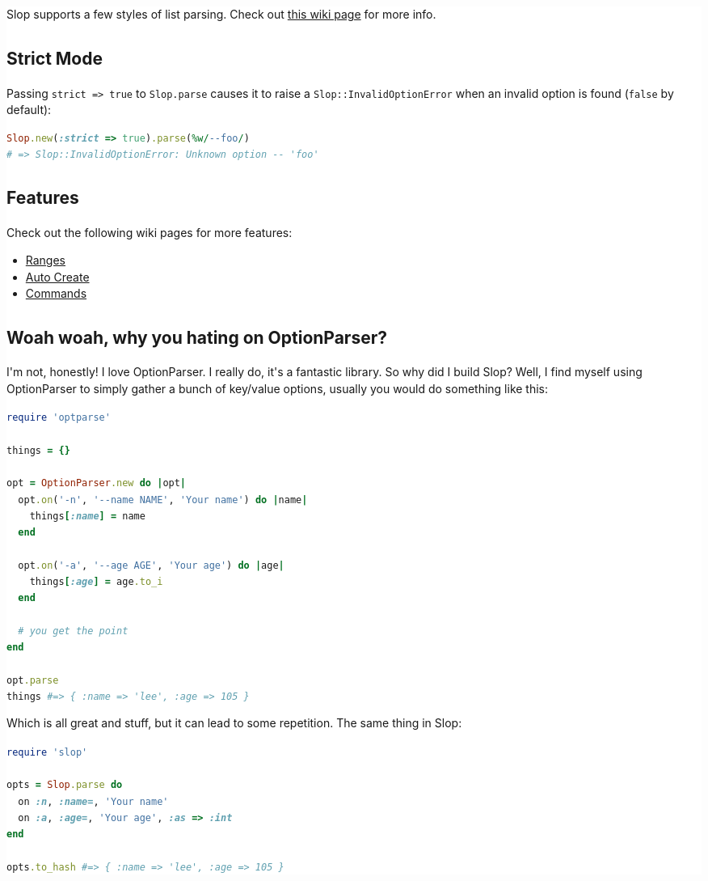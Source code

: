 Slop supports a few styles of list parsing. Check out
[this wiki page](https://github.com/injekt/slop/wiki/Lists) for more info.

Strict Mode
-----------

Passing `strict => true` to `Slop.parse` causes it to raise a `Slop::InvalidOptionError`
when an invalid option is found (`false` by default):

```ruby
Slop.new(:strict => true).parse(%w/--foo/)
# => Slop::InvalidOptionError: Unknown option -- 'foo'
```

Features
--------

Check out the following wiki pages for more features:

* [Ranges](https://github.com/injekt/slop/wiki/Ranges)
* [Auto Create](https://github.com/injekt/slop/wiki/Auto-Create)
* [Commands](https://github.com/injekt/slop/wiki/Commands)

Woah woah, why you hating on OptionParser?
------------------------------------------

I'm not, honestly! I love OptionParser. I really do, it's a fantastic library.
So why did I build Slop? Well, I find myself using OptionParser to simply
gather a bunch of key/value options, usually you would do something like this:

```ruby
require 'optparse'

things = {}

opt = OptionParser.new do |opt|
  opt.on('-n', '--name NAME', 'Your name') do |name|
    things[:name] = name
  end

  opt.on('-a', '--age AGE', 'Your age') do |age|
    things[:age] = age.to_i
  end

  # you get the point
end

opt.parse
things #=> { :name => 'lee', :age => 105 }
```

Which is all great and stuff, but it can lead to some repetition. The same
thing in Slop:

```ruby
require 'slop'

opts = Slop.parse do
  on :n, :name=, 'Your name'
  on :a, :age=, 'Your age', :as => :int
end

opts.to_hash #=> { :name => 'lee', :age => 105 }
```
